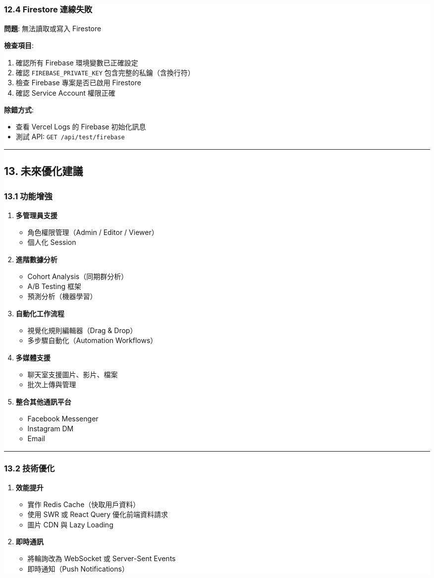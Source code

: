 ### 12.4 Firestore 連線失敗

**問題**: 無法讀取或寫入 Firestore

**檢查項目**:
1. 確認所有 Firebase 環境變數已正確設定
2. 確認 `FIREBASE_PRIVATE_KEY` 包含完整的私鑰（含換行符）
3. 檢查 Firebase 專案是否已啟用 Firestore
4. 確認 Service Account 權限正確

**除錯方式**:
- 查看 Vercel Logs 的 Firebase 初始化訊息
- 測試 API: `GET /api/test/firebase`

---

## 13. 未來優化建議

### 13.1 功能增強

1. **多管理員支援**
   - 角色權限管理（Admin / Editor / Viewer）
   - 個人化 Session

2. **進階數據分析**
   - Cohort Analysis（同期群分析）
   - A/B Testing 框架
   - 預測分析（機器學習）

3. **自動化工作流程**
   - 視覺化規則編輯器（Drag & Drop）
   - 多步驟自動化（Automation Workflows）

4. **多媒體支援**
   - 聊天室支援圖片、影片、檔案
   - 批次上傳與管理

5. **整合其他通訊平台**
   - Facebook Messenger
   - Instagram DM
   - Email

---

### 13.2 技術優化

1. **效能提升**
   - 實作 Redis Cache（快取用戶資料）
   - 使用 SWR 或 React Query 優化前端資料請求
   - 圖片 CDN 與 Lazy Loading

2. **即時通訊**
   - 將輪詢改為 WebSocket 或 Server-Sent Events
   - 即時通知（Push Notifications）
